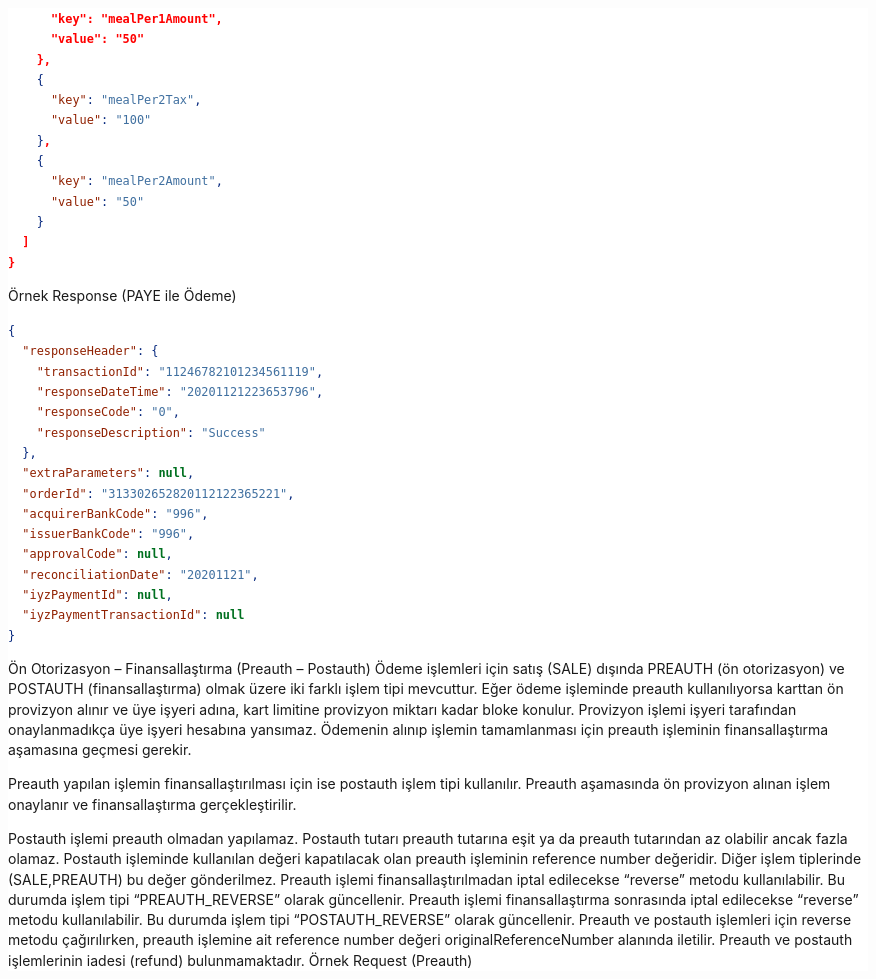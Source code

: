 ```json
      "key": "mealPer1Amount",
      "value": "50"
    },
    {
      "key": "mealPer2Tax",
      "value": "100"
    },
    {
      "key": "mealPer2Amount",
      "value": "50"
    }
  ]
}
```

Örnek Response (PAYE ile Ödeme)

```json
{
  "responseHeader": {
    "transactionId": "11246782101234561119",
    "responseDateTime": "20201121223653796",
    "responseCode": "0",
    "responseDescription": "Success"
  },
  "extraParameters": null,
  "orderId": "313302652820112122365221",
  "acquirerBankCode": "996",
  "issuerBankCode": "996",
  "approvalCode": null,
  "reconciliationDate": "20201121",
  "iyzPaymentId": null,
  "iyzPaymentTransactionId": null
}
```

Ön Otorizasyon – Finansallaştırma (Preauth – Postauth)
Ödeme işlemleri için satış (SALE) dışında PREAUTH (ön otorizasyon) ve POSTAUTH (finansallaştırma) olmak üzere iki farklı işlem tipi mevcuttur.
Eğer ödeme işleminde preauth kullanılıyorsa karttan ön provizyon alınır ve üye işyeri adına, kart limitine provizyon miktarı kadar bloke konulur. Provizyon işlemi işyeri tarafından onaylanmadıkça üye işyeri hesabına yansımaz. Ödemenin alınıp işlemin tamamlanması için preauth işleminin finansallaştırma aşamasına geçmesi gerekir.

Preauth yapılan işlemin finansallaştırılması için ise postauth işlem tipi kullanılır. Preauth aşamasında ön provizyon alınan işlem onaylanır ve finansallaştırma gerçekleştirilir.

Postauth işlemi preauth olmadan yapılamaz.
Postauth tutarı preauth tutarına eşit ya da preauth tutarından az olabilir ancak fazla olamaz.
Postauth işleminde kullanılan değeri kapatılacak olan preauth işleminin reference number değeridir. Diğer işlem tiplerinde (SALE,PREAUTH) bu değer gönderilmez.
Preauth işlemi finansallaştırılmadan iptal edilecekse “reverse” metodu kullanılabilir. Bu durumda işlem tipi “PREAUTH_REVERSE” olarak güncellenir.
Preauth işlemi finansallaştırma sonrasında iptal edilecekse “reverse” metodu kullanılabilir. Bu durumda işlem tipi “POSTAUTH_REVERSE” olarak güncellenir.
Preauth ve postauth işlemleri için reverse metodu çağırılırken, preauth işlemine ait reference number değeri originalReferenceNumber alanında iletilir.
Preauth ve postauth işlemlerinin iadesi (refund) bulunmamaktadır.
Örnek Request (Preauth)
